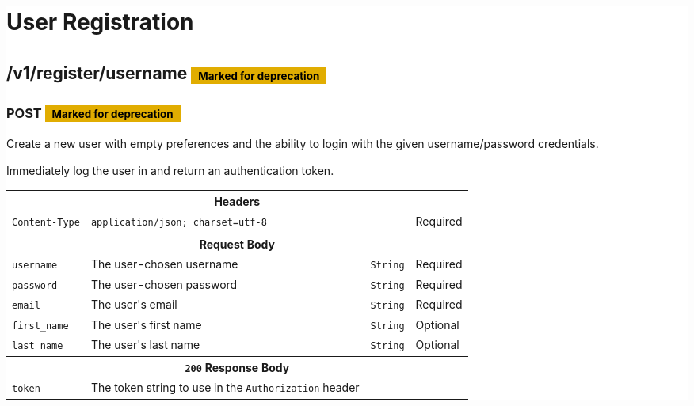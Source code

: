 <a name="section-user-registration"></a>User Registration
=================

<a name="endpoint-register-username"></a>/v1/register/username <span style="font-size:10pt;background-color:#e1ad01;color:#000;padding:2pt">&nbsp;&nbsp;Marked for deprecation&nbsp;&nbsp;</span>
------------------

### POST <span style="font-size:10pt;background-color:#e1ad01;color:#000;padding:2pt">&nbsp;&nbsp;Marked for deprecation&nbsp;&nbsp;</span>

Create a new user with empty preferences and the ability to login with the
given username/password credentials.

Immediately log the user in and return an authentication token.

<table>
  <tbody>
    <tr>
      <th colspan="4">Headers</th>
    </tr>
    <tr>
      <td><code>Content-Type</code></td>
      <td colspan="2"><code>application/json; charset=utf-8</code></td>
      <td>Required</td>
    </tr>
    <tr>
      <th colspan="4">Request Body</th>
    </tr>
    <tr>
      <td><code>username</code></td>
      <td>The user-chosen username</td>
      <td><code>String</code></td>
      <td>Required</td>
    </tr>
    <tr>
      <td><code>password</code></td>
      <td>The user-chosen password</td>
      <td><code>String</code></td>
      <td>Required</td>
    </tr>
    <tr>
      <td><code>email</code></td>
      <td>The user's email</td>
      <td><code>String</code></td>
      <td>Required</td>
    </tr>
    <tr>
      <td><code>first_name</code></td>
      <td>The user's first name</td>
      <td><code>String</code></td>
      <td>Optional</td>
    </tr>
    <tr>
      <td><code>last_name</code></td>
      <td>The user's last name</td>
      <td><code>String</code></td>
      <td>Optional</td>
    </tr>
    <tr>
      <th colspan="4"><code>200</code> Response Body</th>
    </tr>
    <tr>
      <td><code>token</code></td>
      <td>The token string to use in the <code>Authorization</code> header</td>